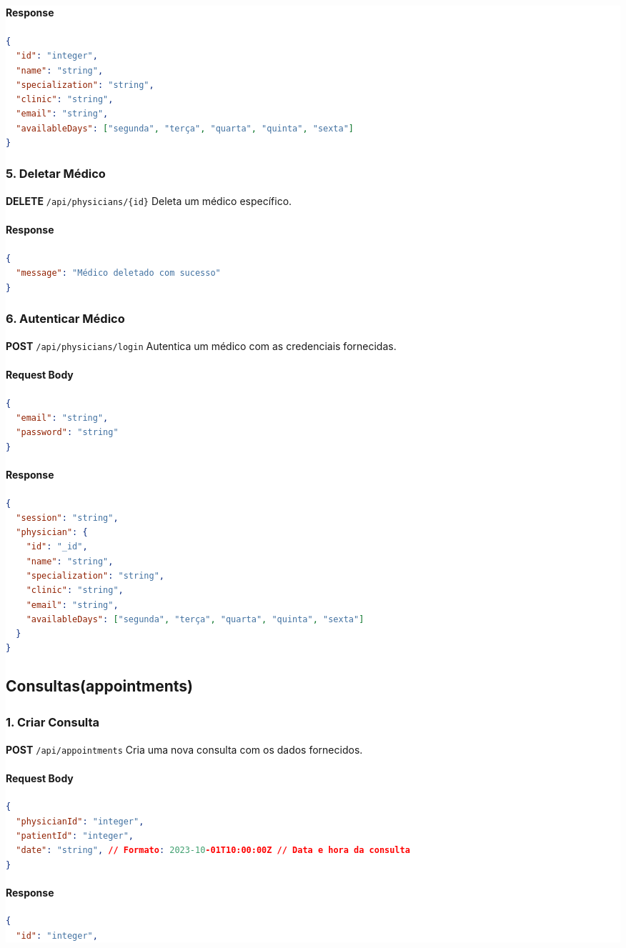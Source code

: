 #### Response
```json
{
  "id": "integer",
  "name": "string",
  "specialization": "string",
  "clinic": "string",
  "email": "string",
  "availableDays": ["segunda", "terça", "quarta", "quinta", "sexta"]
}
```
### 5. Deletar Médico
**DELETE** `/api/physicians/{id}`
Deleta um médico específico.
#### Response
```json
{
  "message": "Médico deletado com sucesso"
}
```
### 6. Autenticar Médico
**POST** `/api/physicians/login`
Autentica um médico com as credenciais fornecidas.
#### Request Body
```json
{
  "email": "string",
  "password": "string"
}
```
#### Response
```json
{
  "session": "string",
  "physician": {
    "id": "_id",
    "name": "string",
    "specialization": "string",
    "clinic": "string",
    "email": "string",
    "availableDays": ["segunda", "terça", "quarta", "quinta", "sexta"]
  }
}
```
## Consultas(appointments)
### 1. Criar Consulta
**POST** `/api/appointments`
Cria uma nova consulta com os dados fornecidos.
#### Request Body
```json
{
  "physicianId": "integer",
  "patientId": "integer",
  "date": "string", // Formato: 2023-10-01T10:00:00Z // Data e hora da consulta
}
```
#### Response
```json
{
  "id": "integer",
```